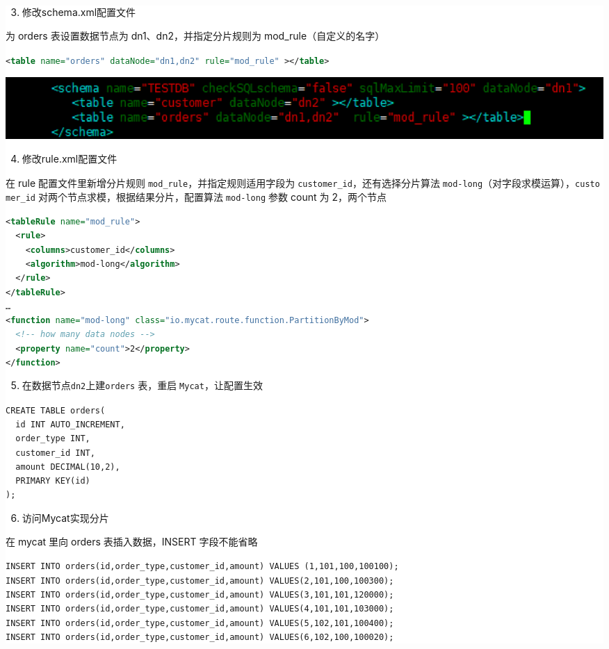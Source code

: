 3. 修改schema.xml配置文件

为 orders 表设置数据节点为 dn1、dn2，并指定分片规则为 mod_rule（自定义的名字）

```xml
<table name="orders" dataNode="dn1,dn2" rule="mod_rule" ></table>
```

![image-20211226165021623](./01.mycat基础.assets/image-20211226165021623.png)

4. 修改rule.xml配置文件

在 rule 配置文件里新增分片规则 `mod_rule`，并指定规则适用字段为 `customer_id`，还有选择分片算法 `mod-long`（对字段求模运算），`customer_id` 对两个节点求模，根据结果分片，配置算法 `mod-long` 参数 count 为 2，两个节点

```xml
<tableRule name="mod_rule">
  <rule>
    <columns>customer_id</columns>
    <algorithm>mod-long</algorithm>
  </rule>
</tableRule>
…
<function name="mod-long" class="io.mycat.route.function.PartitionByMod">
  <!-- how many data nodes -->
  <property name="count">2</property>
</function>
```

5. 在数据节点`dn2`上建`orders` 表，重启 `Mycat`，让配置生效

```mysql
CREATE TABLE orders(
  id INT AUTO_INCREMENT,
  order_type INT,
  customer_id INT,
  amount DECIMAL(10,2),
  PRIMARY KEY(id)
); 
```

6. 访问Mycat实现分片

在 mycat 里向 orders 表插入数据，INSERT 字段不能省略

```mysql
INSERT INTO orders(id,order_type,customer_id,amount) VALUES (1,101,100,100100);
INSERT INTO orders(id,order_type,customer_id,amount) VALUES(2,101,100,100300);
INSERT INTO orders(id,order_type,customer_id,amount) VALUES(3,101,101,120000);
INSERT INTO orders(id,order_type,customer_id,amount) VALUES(4,101,101,103000);
INSERT INTO orders(id,order_type,customer_id,amount) VALUES(5,102,101,100400);
INSERT INTO orders(id,order_type,customer_id,amount) VALUES(6,102,100,100020);
```
